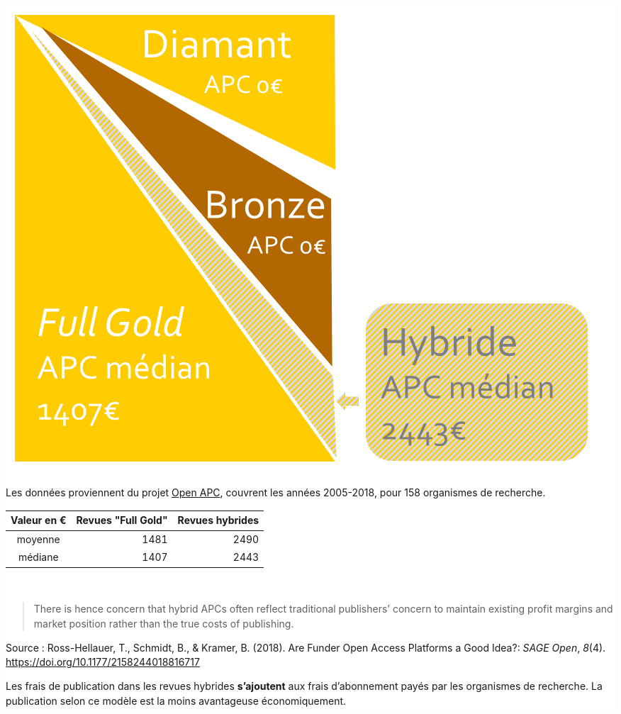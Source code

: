 ![2 blocs APC](img/oa_2blocks_APC.png)

Les données proviennent du projet [Open APC](https://www.intact-project.org/openapc/), couvrent les années 2005-2018, pour 158 organismes de recherche.

| Valeur en €| Revues "Full Gold" | Revues hybrides |
| :--:| --:| --:|
|moyenne |1481  | 2490 |
|médiane | 1407 | 2443 |

</br>

>There is hence concern that hybrid APCs often reflect traditional publishers’ concern to maintain existing profit margins and market position rather than the true costs of publishing.

Source : Ross-Hellauer, T., Schmidt, B., & Kramer, B. (2018). Are Funder Open Access Platforms a Good Idea?: _SAGE Open_, _8_(4). https://doi.org/10.1177/2158244018816717

Les frais de publication dans les revues hybrides **s’ajoutent** aux frais d’abonnement payés par les organismes de recherche. La publication selon ce modèle est la moins avantageuse économiquement.
